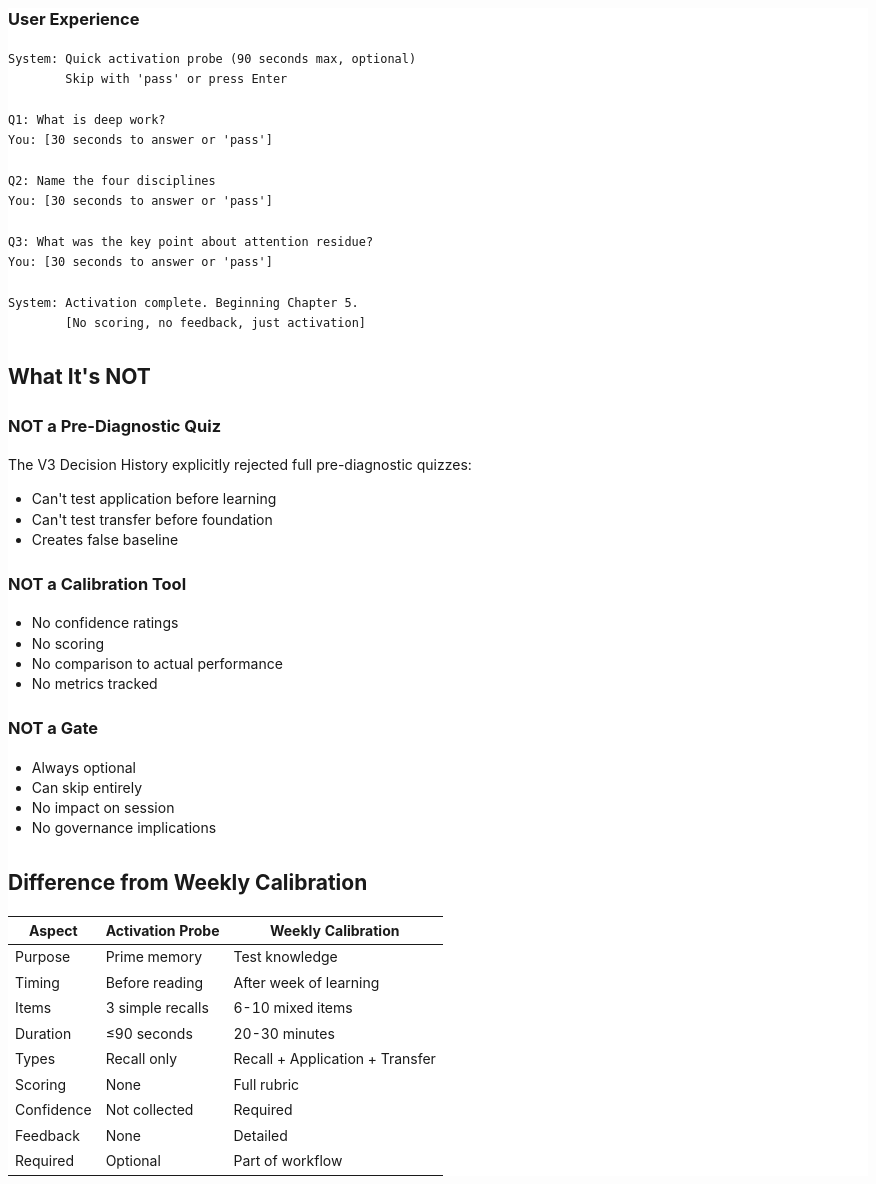 ### User Experience
```
System: Quick activation probe (90 seconds max, optional)
        Skip with 'pass' or press Enter

Q1: What is deep work?
You: [30 seconds to answer or 'pass']

Q2: Name the four disciplines
You: [30 seconds to answer or 'pass']

Q3: What was the key point about attention residue?
You: [30 seconds to answer or 'pass']

System: Activation complete. Beginning Chapter 5.
        [No scoring, no feedback, just activation]
```

## What It's NOT

### NOT a Pre-Diagnostic Quiz
The V3 Decision History explicitly rejected full pre-diagnostic quizzes:
- Can't test application before learning
- Can't test transfer before foundation
- Creates false baseline

### NOT a Calibration Tool
- No confidence ratings
- No scoring
- No comparison to actual performance
- No metrics tracked

### NOT a Gate
- Always optional
- Can skip entirely
- No impact on session
- No governance implications

## Difference from Weekly Calibration

| Aspect | Activation Probe | Weekly Calibration |
|--------|-----------------|-------------------|
| Purpose | Prime memory | Test knowledge |
| Timing | Before reading | After week of learning |
| Items | 3 simple recalls | 6-10 mixed items |
| Duration | ≤90 seconds | 20-30 minutes |
| Types | Recall only | Recall + Application + Transfer |
| Scoring | None | Full rubric |
| Confidence | Not collected | Required |
| Feedback | None | Detailed |
| Required | Optional | Part of workflow |
